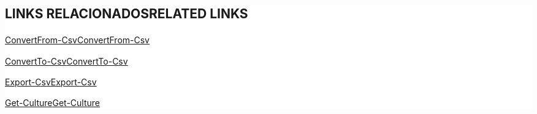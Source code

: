 ## <span data-ttu-id="0bfb2-234">LINKS RELACIONADOS</span><span class="sxs-lookup"><span data-stu-id="0bfb2-234">RELATED LINKS</span></span>

[<span data-ttu-id="0bfb2-235">ConvertFrom-Csv</span><span class="sxs-lookup"><span data-stu-id="0bfb2-235">ConvertFrom-Csv</span></span>](ConvertFrom-Csv.md)

[<span data-ttu-id="0bfb2-236">ConvertTo-Csv</span><span class="sxs-lookup"><span data-stu-id="0bfb2-236">ConvertTo-Csv</span></span>](ConvertTo-Csv.md)

[<span data-ttu-id="0bfb2-237">Export-Csv</span><span class="sxs-lookup"><span data-stu-id="0bfb2-237">Export-Csv</span></span>](Export-Csv.md)

[<span data-ttu-id="0bfb2-238">Get-Culture</span><span class="sxs-lookup"><span data-stu-id="0bfb2-238">Get-Culture</span></span>](Get-Culture.md)
